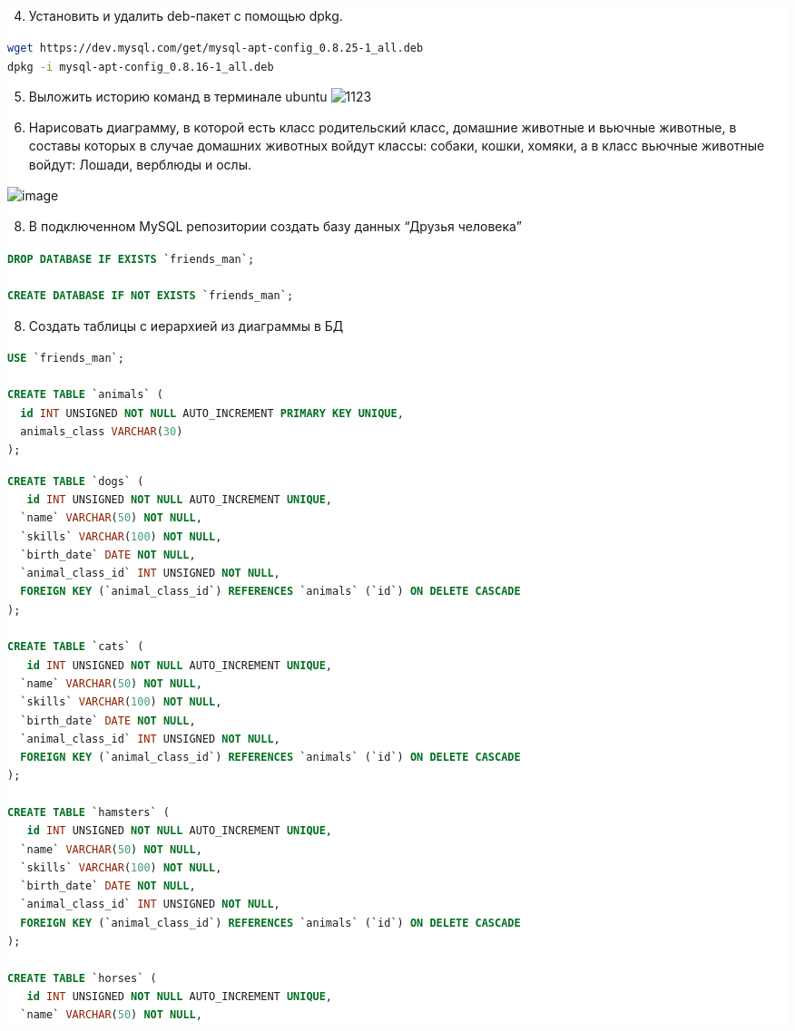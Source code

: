 4. Установить и удалить deb-пакет с помощью dpkg.

```sh
wget https://dev.mysql.com/get/mysql-apt-config_0.8.25-1_all.deb
dpkg -i mysql-apt-config_0.8.16-1_all.deb
```
5. Выложить историю команд в терминале ubuntu
![1123](https://github.com/zxsolid/attistation-work/assets/11927547/8ac39dcb-d3e6-4840-b145-15aa3e20ea82)

6. Нарисовать диаграмму, в которой есть класс родительский класс, домашние
животные и вьючные животные, в составы которых в случае домашних
животных войдут классы: собаки, кошки, хомяки, а в класс вьючные животные
войдут: Лошади, верблюды и ослы.

![image](https://github.com/zxsolid/attistation-work/assets/11927547/751fd2f1-a5af-4c8d-977b-35e3042d3101)

8. В подключенном MySQL репозитории создать базу данных “Друзья
человека”

```sql
DROP DATABASE IF EXISTS `friends_man`;

CREATE DATABASE IF NOT EXISTS `friends_man`;
```

8. Создать таблицы с иерархией из диаграммы в БД

```sql
USE `friends_man`;

CREATE TABLE `animals` (
  id INT UNSIGNED NOT NULL AUTO_INCREMENT PRIMARY KEY UNIQUE,
  animals_class VARCHAR(30)
);
```

```sql
CREATE TABLE `dogs` (
   id INT UNSIGNED NOT NULL AUTO_INCREMENT UNIQUE,
  `name` VARCHAR(50) NOT NULL,
  `skills` VARCHAR(100) NOT NULL,
  `birth_date` DATE NOT NULL,
  `animal_class_id` INT UNSIGNED NOT NULL,
  FOREIGN KEY (`animal_class_id`) REFERENCES `animals` (`id`) ON DELETE CASCADE
);

CREATE TABLE `cats` (
   id INT UNSIGNED NOT NULL AUTO_INCREMENT UNIQUE,
  `name` VARCHAR(50) NOT NULL,
  `skills` VARCHAR(100) NOT NULL,
  `birth_date` DATE NOT NULL,
  `animal_class_id` INT UNSIGNED NOT NULL,
  FOREIGN KEY (`animal_class_id`) REFERENCES `animals` (`id`) ON DELETE CASCADE
);

CREATE TABLE `hamsters` (
   id INT UNSIGNED NOT NULL AUTO_INCREMENT UNIQUE,
  `name` VARCHAR(50) NOT NULL,
  `skills` VARCHAR(100) NOT NULL,
  `birth_date` DATE NOT NULL,
  `animal_class_id` INT UNSIGNED NOT NULL,
  FOREIGN KEY (`animal_class_id`) REFERENCES `animals` (`id`) ON DELETE CASCADE
);

CREATE TABLE `horses` (
   id INT UNSIGNED NOT NULL AUTO_INCREMENT UNIQUE,
  `name` VARCHAR(50) NOT NULL,
```
